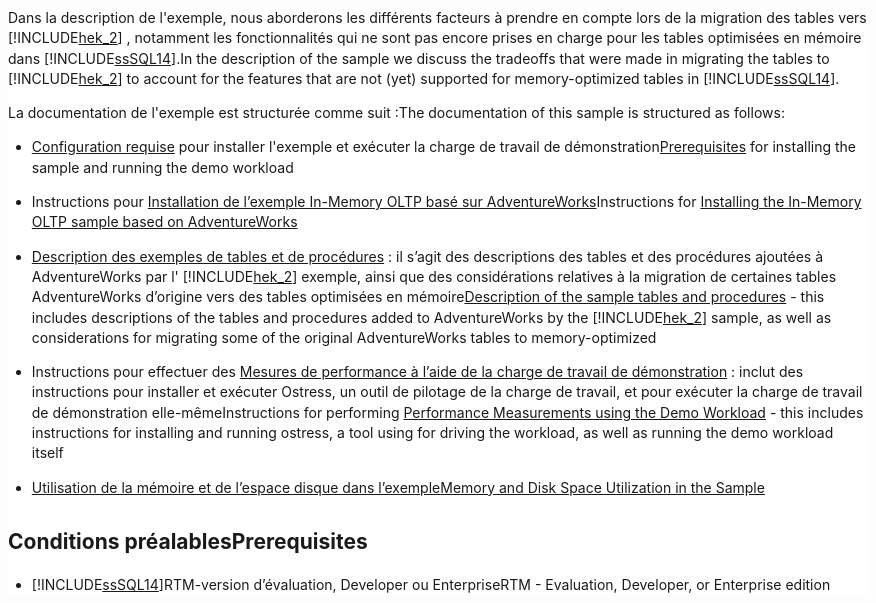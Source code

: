  <span data-ttu-id="ed257-109">Dans la description de l'exemple, nous aborderons les différents facteurs à prendre en compte lors de la migration des tables vers [!INCLUDE[hek_2](../includes/hek-2-md.md)] , notamment les fonctionnalités qui ne sont pas encore prises en charge pour les tables optimisées en mémoire dans [!INCLUDE[ssSQL14](../includes/sssql14-md.md)].</span><span class="sxs-lookup"><span data-stu-id="ed257-109">In the description of the sample we discuss the tradeoffs that were made in migrating the tables to [!INCLUDE[hek_2](../includes/hek-2-md.md)] to account for the features that are not (yet) supported for memory-optimized tables in [!INCLUDE[ssSQL14](../includes/sssql14-md.md)].</span></span>  
  
 <span data-ttu-id="ed257-110">La documentation de l'exemple est structurée comme suit :</span><span class="sxs-lookup"><span data-stu-id="ed257-110">The documentation of this sample is structured as follows:</span></span>  
  
-   <span data-ttu-id="ed257-111">[Configuration requise](#Prerequisites) pour installer l'exemple et exécuter la charge de travail de démonstration</span><span class="sxs-lookup"><span data-stu-id="ed257-111">[Prerequisites](#Prerequisites) for installing the sample and running the demo workload</span></span>  
  
-   <span data-ttu-id="ed257-112">Instructions pour [Installation de l’exemple In-Memory OLTP basé sur AdventureWorks](#InstallingtheIn-MemoryOLTPsamplebasedonAdventureWorks)</span><span class="sxs-lookup"><span data-stu-id="ed257-112">Instructions for [Installing the In-Memory OLTP sample based on AdventureWorks](#InstallingtheIn-MemoryOLTPsamplebasedonAdventureWorks)</span></span>  
  
-   <span data-ttu-id="ed257-113">[Description des exemples de tables et de procédures](#Descriptionofthesampletablesandprocedures) : il s’agit des descriptions des tables et des procédures ajoutées à AdventureWorks par l' [!INCLUDE[hek_2](../includes/hek-2-md.md)] exemple, ainsi que des considérations relatives à la migration de certaines tables AdventureWorks d’origine vers des tables optimisées en mémoire</span><span class="sxs-lookup"><span data-stu-id="ed257-113">[Description of the sample tables and procedures](#Descriptionofthesampletablesandprocedures) - this includes descriptions of the tables and procedures added to AdventureWorks by the [!INCLUDE[hek_2](../includes/hek-2-md.md)] sample, as well as considerations for migrating some of the original AdventureWorks tables to memory-optimized</span></span>  
  
-   <span data-ttu-id="ed257-114">Instructions pour effectuer des [Mesures de performance à l’aide de la charge de travail de démonstration](#PerformanceMeasurementsusingtheDemoWorkload) : inclut des instructions pour installer et exécuter Ostress, un outil de pilotage de la charge de travail, et pour exécuter la charge de travail de démonstration elle-même</span><span class="sxs-lookup"><span data-stu-id="ed257-114">Instructions for performing [Performance Measurements using the Demo Workload](#PerformanceMeasurementsusingtheDemoWorkload) - this includes instructions for installing and running ostress, a tool using for driving the workload, as well as running the demo workload itself</span></span>  
  
-   [<span data-ttu-id="ed257-115">Utilisation de la mémoire et de l’espace disque dans l’exemple</span><span class="sxs-lookup"><span data-stu-id="ed257-115">Memory and Disk Space Utilization in the Sample</span></span>](#MemoryandDiskSpaceUtilizationintheSample)  
  
##  <a name="prerequisites"></a><a name="Prerequisites"></a> <span data-ttu-id="ed257-116">Conditions préalables</span><span class="sxs-lookup"><span data-stu-id="ed257-116">Prerequisites</span></span>  
  
-   [!INCLUDE[ssSQL14](../includes/sssql14-md.md)]<span data-ttu-id="ed257-117">RTM-version d’évaluation, Developer ou Enterprise</span><span class="sxs-lookup"><span data-stu-id="ed257-117">RTM - Evaluation, Developer, or Enterprise edition</span></span>  
  